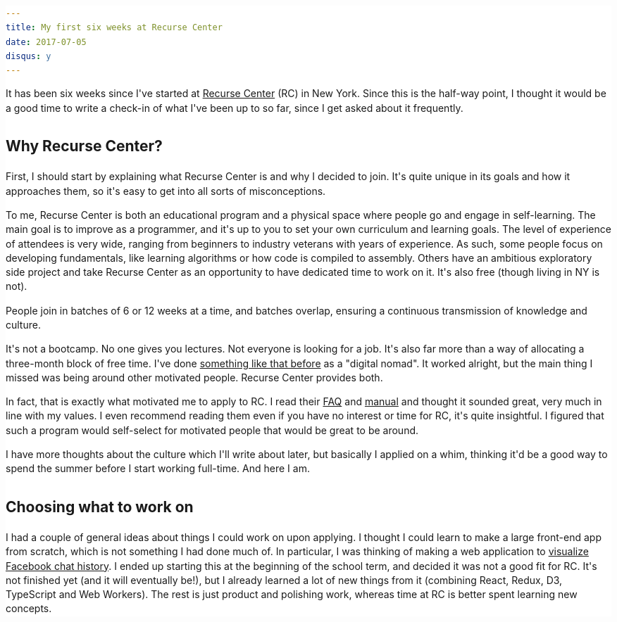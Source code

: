 ```yaml
---
title: My first six weeks at Recurse Center
date: 2017-07-05
disqus: y
---
```


It has been six weeks since I've started at [Recurse Center](https://www.recurse.com/) (RC) in New York. Since this is the half-way point, I thought it would be a good time to write a check-in of what I've been up to so far, since I get asked about it frequently.

Why Recurse Center?
-------------------

First, I should start by explaining what Recurse Center is and why I decided to join. It's quite unique in its goals and how it approaches them, so it's easy to get into all sorts of misconceptions.

To me, Recurse Center is both an educational program and a physical space where people go and engage in self-learning. The main goal is to improve as a programmer, and it's up to you to set your own curriculum and learning goals. The level of experience of attendees is very wide, ranging from beginners to industry veterans with years of experience. As such, some people focus on developing fundamentals, like learning algorithms or how code is compiled to assembly. Others have an ambitious exploratory side project and take Recurse Center as an opportunity to have dedicated time to work on it. It's also free (though living in NY is not).

People join in batches of 6 or 12 weeks at a time, and batches overlap, ensuring a continuous transmission of knowledge and culture.

It's not a bootcamp. No one gives you lectures. Not everyone is looking for a job. It's also far more than a way of allocating a three-month block of free time. I've done [something like that before](http://digitalfreepen.com/2016/01/13/nomad-thoughts.html) as a "digital nomad". It worked alright, but the main thing I missed was being around other motivated people. Recurse Center provides both.

In fact, that is exactly what motivated me to apply to RC. I read their [FAQ](https://www.recurse.com/faq) and [manual](https://www.recurse.com/manual) and thought it sounded great, very much in line with my values. I even recommend reading them even if you have no interest or time for RC, it's quite insightful. I figured that such a program would self-select for motivated people that would be great to be around.

I have more thoughts about the culture which I'll write about later, but basically I applied on a whim, thinking it'd be a good way to spend the summer before I start working full-time. And here I am.

Choosing what to work on
------------------------

I had a couple of general ideas about things I could work on upon applying. I thought I could learn to make a large front-end app from scratch, which is not something I had done much of. In particular, I was thinking of making a web application to [visualize Facebook chat history](https://github.com/rudi-c/facestats.py). I ended up starting this at the beginning of the school term, and decided it was not a good fit for RC. It's not finished yet (and it will eventually be!), but I already learned a lot of new things from it (combining React, Redux, D3, TypeScript and Web Workers). The rest is just product and polishing work, whereas time at RC is better spent learning new concepts.
